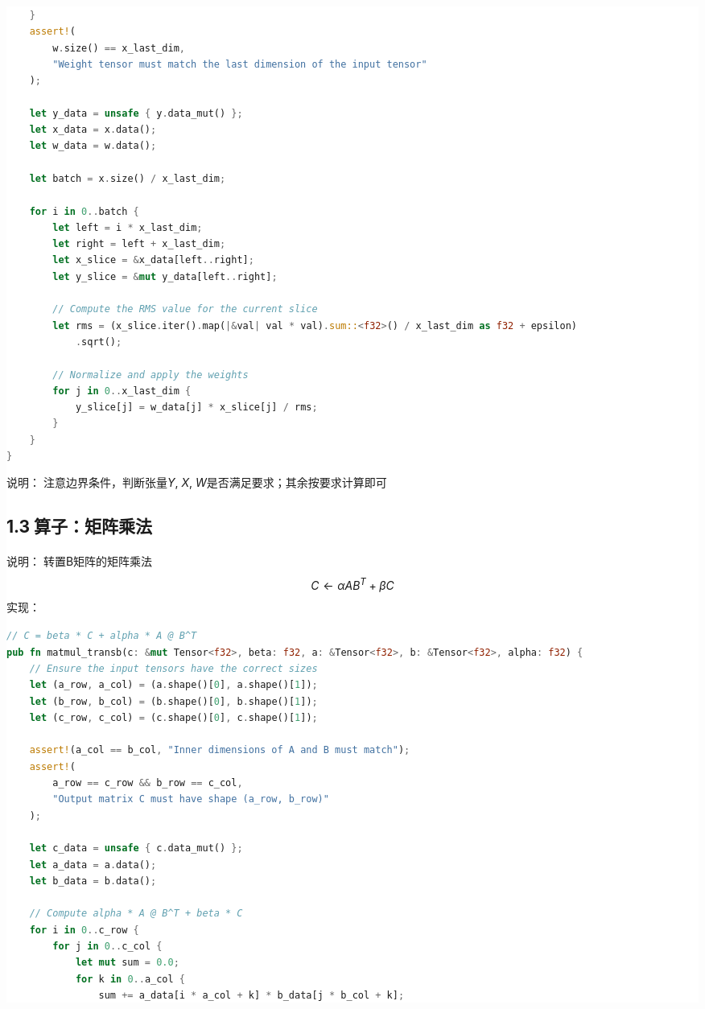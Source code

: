 ```Rust
    }
    assert!(
        w.size() == x_last_dim,
        "Weight tensor must match the last dimension of the input tensor"
    );

    let y_data = unsafe { y.data_mut() };
    let x_data = x.data();
    let w_data = w.data();

    let batch = x.size() / x_last_dim;

    for i in 0..batch {
        let left = i * x_last_dim;
        let right = left + x_last_dim;
        let x_slice = &x_data[left..right];
        let y_slice = &mut y_data[left..right];

        // Compute the RMS value for the current slice
        let rms = (x_slice.iter().map(|&val| val * val).sum::<f32>() / x_last_dim as f32 + epsilon)
            .sqrt();

        // Normalize and apply the weights
        for j in 0..x_last_dim {
            y_slice[j] = w_data[j] * x_slice[j] / rms;
        }
    }
}
```
说明：
	注意边界条件，判断张量$Y$, $X$, $W$是否满足要求；其余按要求计算即可

## 1.3 算子：矩阵乘法
说明：
	转置B矩阵的矩阵乘法
$$C \leftarrow \alpha AB^T + \beta C$$
实现：
```Rust
// C = beta * C + alpha * A @ B^T
pub fn matmul_transb(c: &mut Tensor<f32>, beta: f32, a: &Tensor<f32>, b: &Tensor<f32>, alpha: f32) {
    // Ensure the input tensors have the correct sizes
    let (a_row, a_col) = (a.shape()[0], a.shape()[1]);
    let (b_row, b_col) = (b.shape()[0], b.shape()[1]);
    let (c_row, c_col) = (c.shape()[0], c.shape()[1]);

    assert!(a_col == b_col, "Inner dimensions of A and B must match");
    assert!(
        a_row == c_row && b_row == c_col,
        "Output matrix C must have shape (a_row, b_row)"
    );

    let c_data = unsafe { c.data_mut() };
    let a_data = a.data();
    let b_data = b.data();

    // Compute alpha * A @ B^T + beta * C
    for i in 0..c_row {
        for j in 0..c_col {
            let mut sum = 0.0;
            for k in 0..a_col {
                sum += a_data[i * a_col + k] * b_data[j * b_col + k];
```